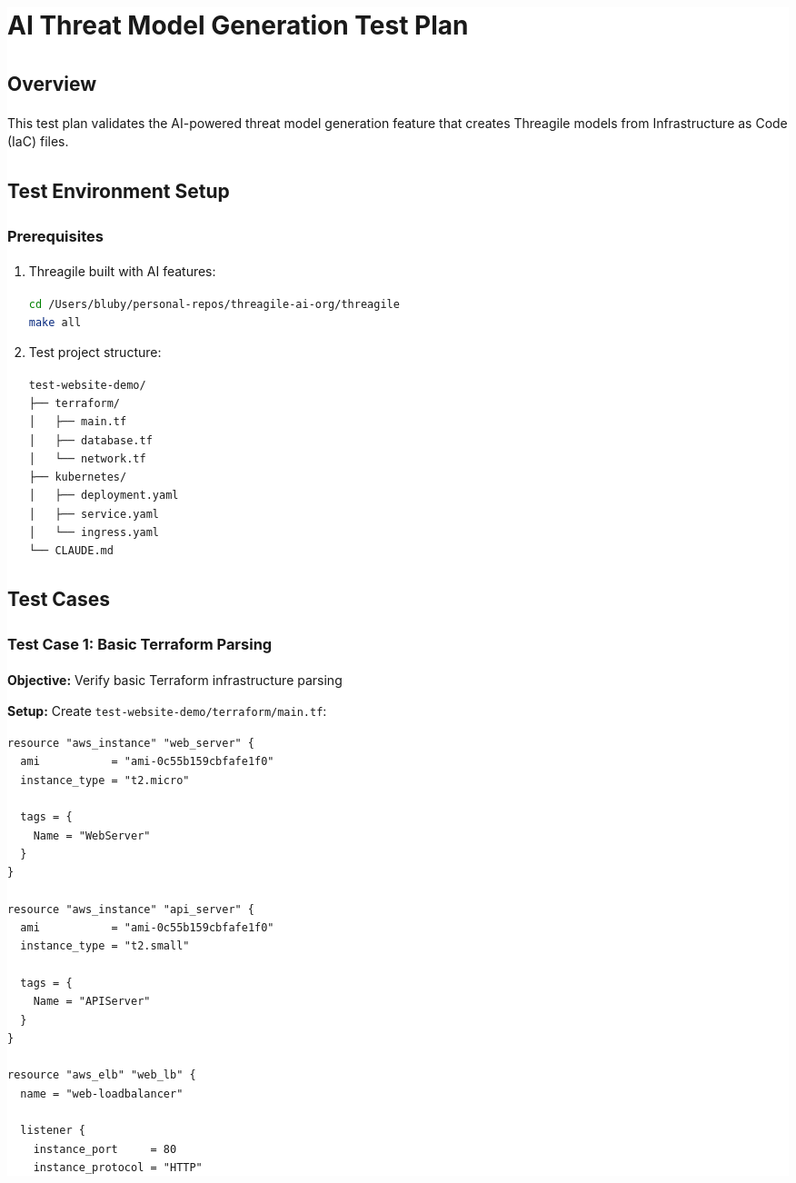 # AI Threat Model Generation Test Plan

## Overview
This test plan validates the AI-powered threat model generation feature that creates Threagile models from Infrastructure as Code (IaC) files.

## Test Environment Setup

### Prerequisites
1. Threagile built with AI features:
   ```bash
   cd /Users/bluby/personal-repos/threagile-ai-org/threagile
   make all
   ```

2. Test project structure:
   ```
   test-website-demo/
   ├── terraform/
   │   ├── main.tf
   │   ├── database.tf
   │   └── network.tf
   ├── kubernetes/
   │   ├── deployment.yaml
   │   ├── service.yaml
   │   └── ingress.yaml
   └── CLAUDE.md
   ```

## Test Cases

### Test Case 1: Basic Terraform Parsing
**Objective:** Verify basic Terraform infrastructure parsing

**Setup:**
Create `test-website-demo/terraform/main.tf`:
```hcl
resource "aws_instance" "web_server" {
  ami           = "ami-0c55b159cbfafe1f0"
  instance_type = "t2.micro"
  
  tags = {
    Name = "WebServer"
  }
}

resource "aws_instance" "api_server" {
  ami           = "ami-0c55b159cbfafe1f0"
  instance_type = "t2.small"
  
  tags = {
    Name = "APIServer"
  }
}

resource "aws_elb" "web_lb" {
  name = "web-loadbalancer"
  
  listener {
    instance_port     = 80
    instance_protocol = "HTTP"
```